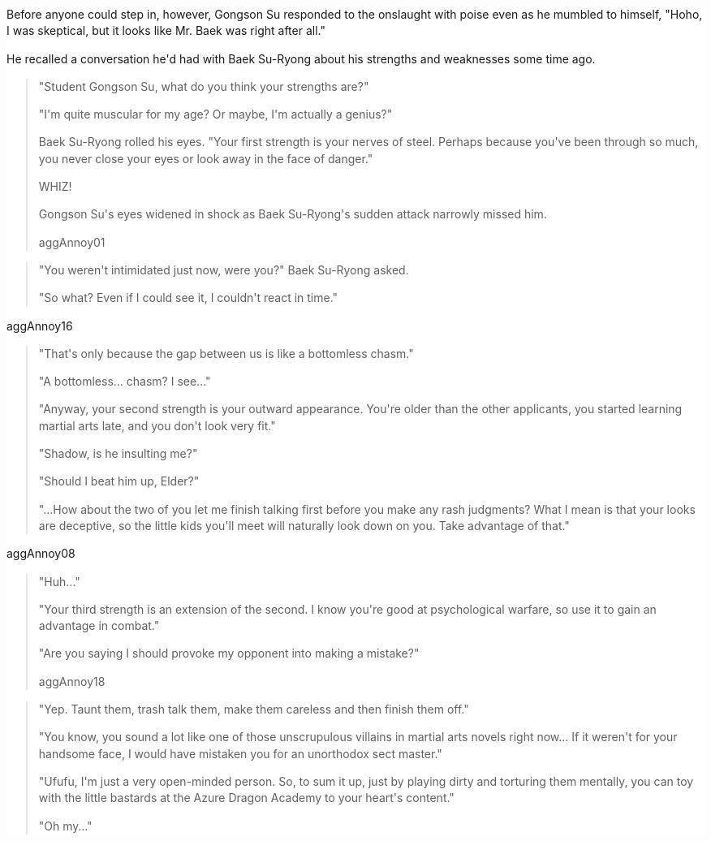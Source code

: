 Before anyone could step in, however, Gongson Su responded to the onslaught with poise even as he mumbled to himself, "Hoho, I was skeptical, but it looks like Mr. Baek was right after all."

He recalled a conversation he'd had with Baek Su-Ryong about his strengths and weaknesses some time ago.

> "Student Gongson Su, what do you think your strengths are?"
>
> "I'm quite muscular for my age? Or maybe, I'm actually a genius?"
>
> Baek Su-Ryong rolled his eyes. "Your first strength is your nerves of steel. Perhaps because you've been through so much, you never close your eyes or look away in the face of danger."
>
> WHIZ!
>
> Gongson Su's eyes widened in shock as Baek Su-Ryong's sudden attack narrowly missed him.
>
> aggAnnoy01

>
> "You weren't intimidated just now, were you?" Baek Su-Ryong asked.
>
> "So what? Even if I could see it, I couldn't react in time."
>
aggAnnoy16

> "That's only because the gap between us is like a bottomless chasm."
>
> "A bottomless... chasm? I see..."
>
> "Anyway, your second strength is your outward appearance. You're older than the other applicants, you started learning martial arts late, and you don't look very fit."
>
> "Shadow, is he insulting me?"
>
> "Should I beat him up, Elder?"
>
> "...How about the two of you let me finish talking first before you make any rash judgments? What I mean is that your looks are deceptive, so the little kids you'll meet will naturally look down on you. Take advantage of that." 
>
aggAnnoy08

> "Huh…"
>
> "Your third strength is an extension of the second. I know you're good at psychological warfare, so use it to gain an advantage in combat."
>
> "Are you saying I should provoke my opponent into making a mistake?"
>
> aggAnnoy18

>
> "Yep. Taunt them, trash talk them, make them careless and then finish them off."
>
> "You know, you sound a lot like one of those unscrupulous villains in martial arts novels right now... If it weren't for your handsome face, I would have mistaken you for an unorthodox sect master."
>
> "Ufufu, I'm just a very open-minded person. So, to sum it up, just by playing dirty and torturing them mentally, you can toy with the little bastards at the Azure Dragon Academy to your heart's content."
>
> "Oh my…"
>